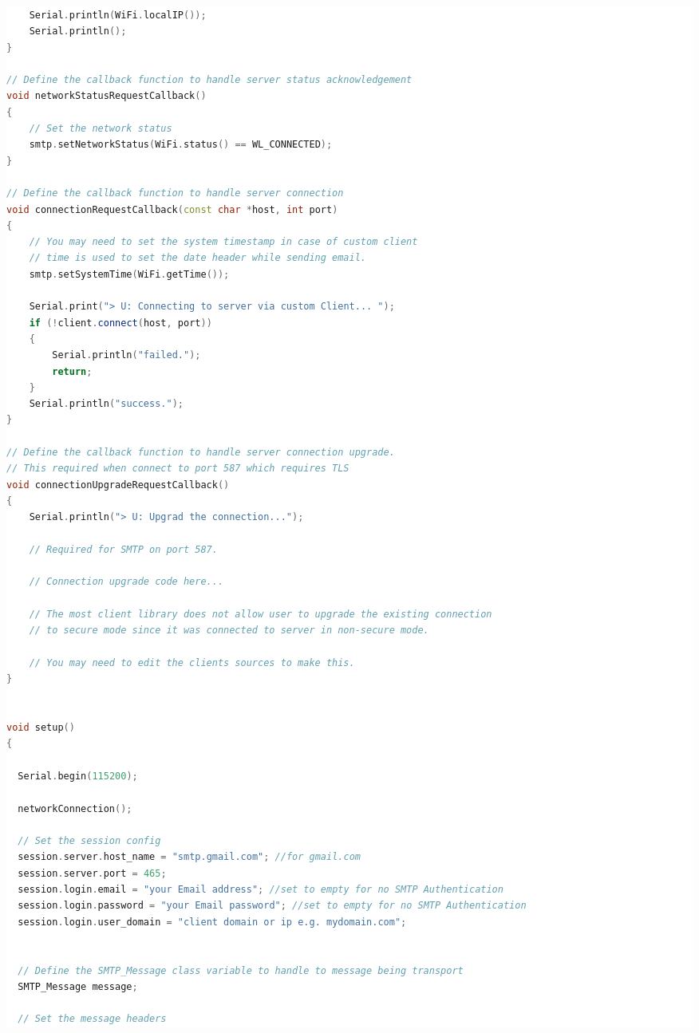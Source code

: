 ```cpp
    Serial.println(WiFi.localIP());
    Serial.println();
}

// Define the callback function to handle server status acknowledgement
void networkStatusRequestCallback()
{
    // Set the network status
    smtp.setNetworkStatus(WiFi.status() == WL_CONNECTED);
}

// Define the callback function to handle server connection
void connectionRequestCallback(const char *host, int port)
{
    // You may need to set the system timestamp in case of custom client
    // time is used to set the date header while sending email.
    smtp.setSystemTime(WiFi.getTime());

    Serial.print("> U: Connecting to server via custom Client... ");
    if (!client.connect(host, port))
    {
        Serial.println("failed.");
        return;
    }
    Serial.println("success.");
}

// Define the callback function to handle server connection upgrade.
// This required when connect to port 587 which requires TLS
void connectionUpgradeRequestCallback()
{
    Serial.println("> U: Upgrad the connection...");

    // Required for SMTP on port 587.

    // Connection upgrade code here...

    // The most client library does not allow user to upgrade the existing connection 
    // to secure mode since it was connected to server in non-secure mode.

    // You may need to edit the clients sources to make this.
}


void setup()
{

  Serial.begin(115200);

  networkConnection();

  // Set the session config
  session.server.host_name = "smtp.gmail.com"; //for gmail.com
  session.server.port = 465;
  session.login.email = "your Email address"; //set to empty for no SMTP Authentication
  session.login.password = "your Email password"; //set to empty for no SMTP Authentication
  session.login.user_domain = "client domain or ip e.g. mydomain.com";


  // Define the SMTP_Message class variable to handle to message being transport
  SMTP_Message message;

  // Set the message headers
```